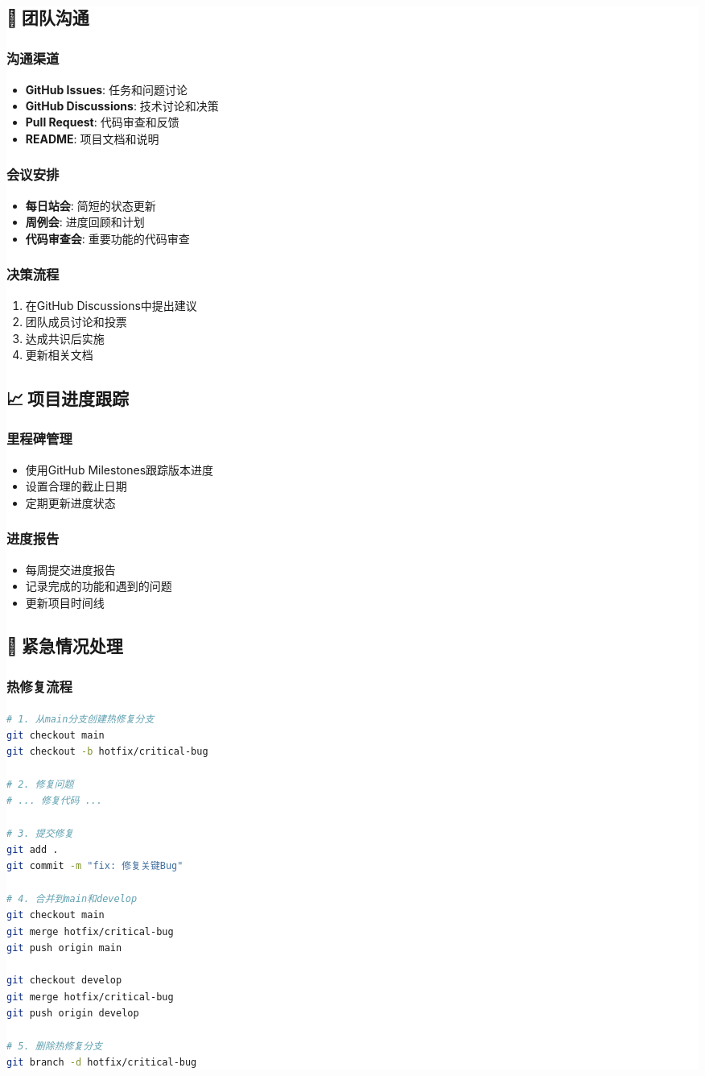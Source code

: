 ## 🤝 团队沟通

### 沟通渠道
- **GitHub Issues**: 任务和问题讨论
- **GitHub Discussions**: 技术讨论和决策
- **Pull Request**: 代码审查和反馈
- **README**: 项目文档和说明

### 会议安排
- **每日站会**: 简短的状态更新
- **周例会**: 进度回顾和计划
- **代码审查会**: 重要功能的代码审查

### 决策流程
1. 在GitHub Discussions中提出建议
2. 团队成员讨论和投票
3. 达成共识后实施
4. 更新相关文档

## 📈 项目进度跟踪

### 里程碑管理
- 使用GitHub Milestones跟踪版本进度
- 设置合理的截止日期
- 定期更新进度状态

### 进度报告
- 每周提交进度报告
- 记录完成的功能和遇到的问题
- 更新项目时间线

## 🚨 紧急情况处理

### 热修复流程
```bash
# 1. 从main分支创建热修复分支
git checkout main
git checkout -b hotfix/critical-bug

# 2. 修复问题
# ... 修复代码 ...

# 3. 提交修复
git add .
git commit -m "fix: 修复关键Bug"

# 4. 合并到main和develop
git checkout main
git merge hotfix/critical-bug
git push origin main

git checkout develop
git merge hotfix/critical-bug
git push origin develop

# 5. 删除热修复分支
git branch -d hotfix/critical-bug
```
